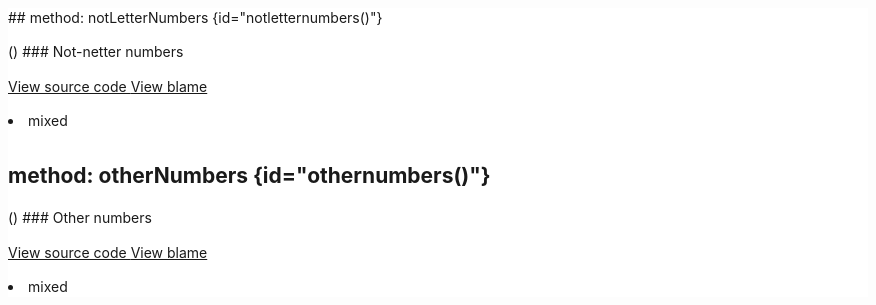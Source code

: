 </deflist>
## method: notLetterNumbers {id="notletternumbers()"}

<code-block lang="php">
    <![CDATA[public Pattern::notLetterNumbers():mixed]]>
</code-block>















<p><format style="italic">() ### Not-netter numbers</format></p>

<deflist><def title="Source code:">
                <a href="https://github.com/The-FireHub-Project/Core/blob/develop-pre-alpha-m1/src/support/strings/expression/firehub.Pattern.php#L0">
                    View source code
                </a>
            </def>
            <def title="Blame:">
                <a href="https://github.com/The-FireHub-Project/Core/blame/develop-pre-alpha-m1/src/support/strings/expression/firehub.Pattern.php#L0">
                    View blame
                </a>
            </def></deflist>
<deflist>
    <def title="This method returns:">
        <list><li>mixed</li></list>
    </def>
</deflist>
## method: otherNumbers {id="othernumbers()"}

<code-block lang="php">
    <![CDATA[public Pattern::otherNumbers():mixed]]>
</code-block>















<p><format style="italic">() ### Other numbers</format></p>

<deflist><def title="Source code:">
                <a href="https://github.com/The-FireHub-Project/Core/blob/develop-pre-alpha-m1/src/support/strings/expression/firehub.Pattern.php#L0">
                    View source code
                </a>
            </def>
            <def title="Blame:">
                <a href="https://github.com/The-FireHub-Project/Core/blame/develop-pre-alpha-m1/src/support/strings/expression/firehub.Pattern.php#L0">
                    View blame
                </a>
            </def></deflist>
<deflist>
    <def title="This method returns:">
        <list><li>mixed</li></list>